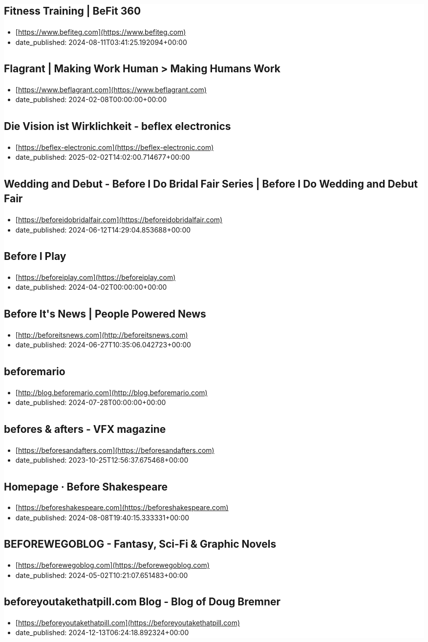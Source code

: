  ## Fitness Training | BeFit 360
 - [https://www.befiteg.com](https://www.befiteg.com)
 - date_published: 2024-08-11T03:41:25.192094+00:00

 ## Flagrant | Making Work Human > Making Humans Work
 - [https://www.beflagrant.com](https://www.beflagrant.com)
 - date_published: 2024-02-08T00:00:00+00:00

 ## Die Vision ist Wirklichkeit - beflex electronics
 - [https://beflex-electronic.com](https://beflex-electronic.com)
 - date_published: 2025-02-02T14:02:00.714677+00:00

 ## Wedding and Debut - Before I Do Bridal Fair Series | Before I Do Wedding and Debut Fair
 - [https://beforeidobridalfair.com](https://beforeidobridalfair.com)
 - date_published: 2024-06-12T14:29:04.853688+00:00

 ## Before I Play
 - [https://beforeiplay.com](https://beforeiplay.com)
 - date_published: 2024-04-02T00:00:00+00:00

 ## Before It's News | People Powered News
 - [http://beforeitsnews.com](http://beforeitsnews.com)
 - date_published: 2024-06-27T10:35:06.042723+00:00

 ## beforemario
 - [http://blog.beforemario.com](http://blog.beforemario.com)
 - date_published: 2024-07-28T00:00:00+00:00

 ## befores & afters - VFX magazine
 - [https://beforesandafters.com](https://beforesandafters.com)
 - date_published: 2023-10-25T12:56:37.675468+00:00

 ## Homepage · Before Shakespeare
 - [https://beforeshakespeare.com](https://beforeshakespeare.com)
 - date_published: 2024-08-08T19:40:15.333331+00:00

 ## BEFOREWEGOBLOG - Fantasy, Sci-Fi & Graphic Novels
 - [https://beforewegoblog.com](https://beforewegoblog.com)
 - date_published: 2024-05-02T10:21:07.651483+00:00

 ## beforeyoutakethatpill.com Blog - Blog of Doug Bremner
 - [https://beforeyoutakethatpill.com](https://beforeyoutakethatpill.com)
 - date_published: 2024-12-13T06:24:18.892324+00:00
